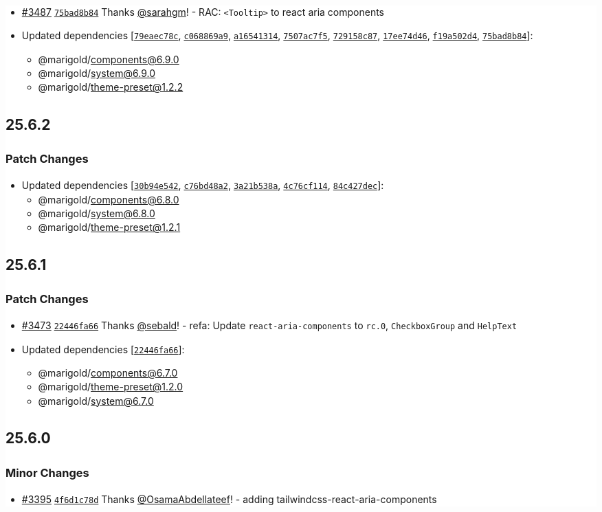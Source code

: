 - [#3487](https://github.com/marigold-ui/marigold/pull/3487) [`75bad8b84`](https://github.com/marigold-ui/marigold/commit/75bad8b84c127cd38a30f70af26795aa8e8d4ae0) Thanks [@sarahgm](https://github.com/sarahgm)! - RAC: `<Tooltip>` to react aria components

- Updated dependencies [[`79eaec78c`](https://github.com/marigold-ui/marigold/commit/79eaec78c8c1a5d99d4ad09f93f8b2ca39aaade2), [`c068869a9`](https://github.com/marigold-ui/marigold/commit/c068869a98f3c7ceb91bd04b59342668d546f589), [`a16541314`](https://github.com/marigold-ui/marigold/commit/a165413142b6d64f9995678498c6d68091ce526e), [`7507ac7f5`](https://github.com/marigold-ui/marigold/commit/7507ac7f52d9a6d0826534b4035bb0dce7f074aa), [`729158c87`](https://github.com/marigold-ui/marigold/commit/729158c8799205cdc6a733cd01f6a2239850ac2a), [`17ee74d46`](https://github.com/marigold-ui/marigold/commit/17ee74d4686e003b133dab2598eb2bbb6d87e948), [`f19a502d4`](https://github.com/marigold-ui/marigold/commit/f19a502d4badd559a27e86e6e74747dfccb0a6c2), [`75bad8b84`](https://github.com/marigold-ui/marigold/commit/75bad8b84c127cd38a30f70af26795aa8e8d4ae0)]:
  - @marigold/components@6.9.0
  - @marigold/system@6.9.0
  - @marigold/theme-preset@1.2.2

## 25.6.2

### Patch Changes

- Updated dependencies [[`30b94e542`](https://github.com/marigold-ui/marigold/commit/30b94e542fe3d60676b2e00868e48b28e8c12ff6), [`c76bd48a2`](https://github.com/marigold-ui/marigold/commit/c76bd48a2f12b488f58de09e38c4d78da62c2e3b), [`3a21b538a`](https://github.com/marigold-ui/marigold/commit/3a21b538a5f72fb021bf7cb023f565d6e84e2ea7), [`4c76cf114`](https://github.com/marigold-ui/marigold/commit/4c76cf114adf3c2485518f386ebd14c0415df3ac), [`84c427dec`](https://github.com/marigold-ui/marigold/commit/84c427dec67be6ef488ece0afb179dc95c403447)]:
  - @marigold/components@6.8.0
  - @marigold/system@6.8.0
  - @marigold/theme-preset@1.2.1

## 25.6.1

### Patch Changes

- [#3473](https://github.com/marigold-ui/marigold/pull/3473) [`22446fa66`](https://github.com/marigold-ui/marigold/commit/22446fa66d38b34d975ed88b4dcd0b1ca7190a57) Thanks [@sebald](https://github.com/sebald)! - refa: Update `react-aria-components` to `rc.0`, `CheckboxGroup` and `HelpText`

- Updated dependencies [[`22446fa66`](https://github.com/marigold-ui/marigold/commit/22446fa66d38b34d975ed88b4dcd0b1ca7190a57)]:
  - @marigold/components@6.7.0
  - @marigold/theme-preset@1.2.0
  - @marigold/system@6.7.0

## 25.6.0

### Minor Changes

- [#3395](https://github.com/marigold-ui/marigold/pull/3395) [`4f6d1c78d`](https://github.com/marigold-ui/marigold/commit/4f6d1c78d5b5155e09f7f92cf78b83a614af13d9) Thanks [@OsamaAbdellateef](https://github.com/OsamaAbdellateef)! - adding tailwindcss-react-aria-components
